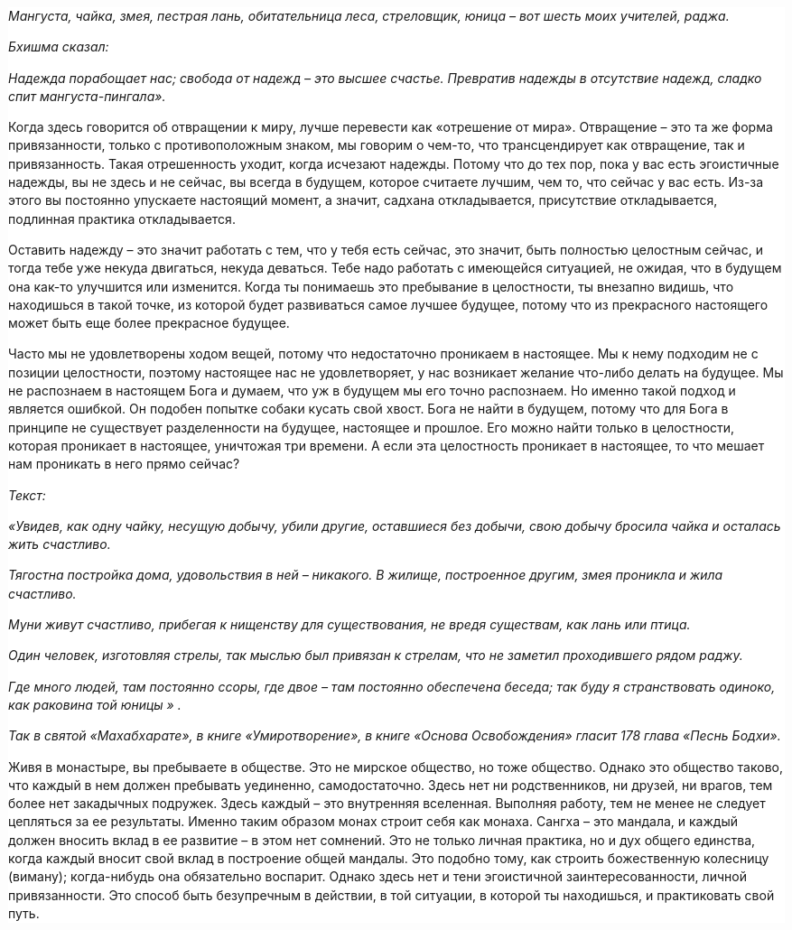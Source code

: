  _Мангуста, чайка, змея, пестрая лань, обитательница леса, стреловщик, юница – вот шесть моих учителей, раджа._ 

 _Бхишма сказал:_ 

 _Надежда порабощает нас; свобода от надежд – это высшее счастье. Превратив надежды в отсутствие надежд, сладко спит мангуста-пингала»._ 

  
 Когда здесь говорится об отвращении к миру, лучше перевести как «отрешение от мира». Отвращение – это та же форма привязанности, только с противоположным знаком, мы говорим о чем-то, что трансцендирует как отвращение, так и привязанность. Такая отрешенность уходит, когда исчезают надежды. Потому что до тех пор, пока у вас есть эгоистичные надежды, вы не здесь и не сейчас, вы всегда в будущем, которое считаете лучшим, чем то, что сейчас у вас есть. Из-за этого вы постоянно упускаете настоящий момент, а значит, садхана откладывается, присутствие откладывается, подлинная практика откладывается.

 Оставить надежду – это значит работать с тем, что у тебя есть сейчас, это значит, быть полностью целостным сейчас, и тогда тебе уже некуда двигаться, некуда деваться. Тебе надо работать с имеющейся ситуацией, не ожидая, что в будущем она как-то улучшится или изменится. Когда ты понимаешь это пребывание в целостности, ты внезапно видишь, что находишься в такой точке, из которой будет развиваться самое лучшее будущее, потому что из прекрасного настоящего может быть еще более прекрасное будущее.

 Часто мы не удовлетворены ходом вещей, потому что недостаточно проникаем в настоящее. Мы к нему подходим не с позиции целостности, поэтому настоящее нас не удовлетворяет, у нас возникает желание что-либо делать на будущее. Мы не распознаем в настоящем Бога и думаем, что уж в будущем мы его точно распознаем. Но именно такой подход и является ошибкой. Он подобен попытке собаки кусать свой хвост. Бога не найти в будущем, потому что для Бога в принципе не существует разделенности на будущее, настоящее и прошлое. Его можно найти только в целостности, которая проникает в настоящее, уничтожая три времени. А если эта целостность проникает в настоящее, то что мешает нам проникать в него прямо сейчас?

  
_Текст:_ 

 _«Увидев, как одну чайку, несущую добычу, убили другие, оставшиеся без добычи, свою добычу бросила чайка и осталась жить счастливо._ 

 _Тягостна постройка дома, удовольствия в ней – никакого. В жилище, построенное другим, змея проникла и жила счастливо._ 

 _Муни живут счастливо, прибегая к нищенству для существования, не вредя существам, как лань или птица._ 

 _Один человек, изготовляя стрелы, так мыслью был привязан к стрелам, что не заметил проходившего рядом раджу._ 

 _Где много людей, там постоянно ссоры, где двое – там постоянно обеспечена беседа; так буду я странствовать одиноко, как раковина той юницы_ _»_ _._ 

 _Так в святой «Махабхарате», в книге «Умиротворение», в книге «Основа Освобождения» гласит 178 глава «Песнь Бодхи»._ 

  
 Живя в монастыре, вы пребываете в обществе. Это не мирское общество, но тоже общество. Однако это общество таково, что каждый в нем должен пребывать уединенно, самодостаточно. Здесь нет ни родственников, ни друзей, ни врагов, тем более нет закадычных подружек. Здесь каждый – это внутренняя вселенная. Выполняя работу, тем не менее не следует цепляться за ее результаты. Именно таким образом монах строит себя как монаха. Сангха – это мандала, и каждый должен вносить вклад в ее развитие – в этом нет сомнений. Это не только личная практика, но и дух общего единства, когда каждый вносит свой вклад в построение общей мандалы. Это подобно тому, как строить божественную колесницу (виману); когда-нибудь она обязательно воспарит. Однако здесь нет и тени эгоистичной заинтересованности, личной привязанности. Это способ быть безупречным в действии, в той ситуации, в которой ты находишься, и практиковать свой путь.
